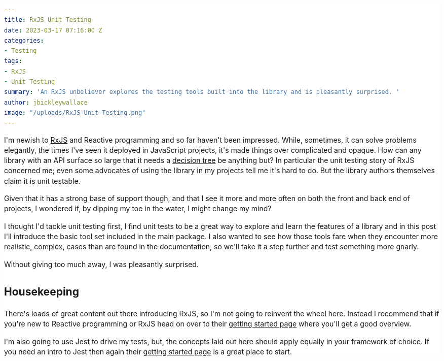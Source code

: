 ```yaml
---
title: RxJS Unit Testing
date: 2023-03-17 07:16:00 Z
categories:
- Testing
tags:
- RxJS
- Unit Testing
summary: 'An RxJS unbeliever explores the testing tools built into the library and is pleasantly surprised. '
author: jbickleywallace
image: "/uploads/RxJS-Unit-Testing.png"
---
```


I'm newish to [RxJS](https://rxjs.dev/) and Reactive programming and so far haven't been impressed.
While, sometimes, it can solve problems elegantly, the times I've seen it deployed in JavaScript projects,
it's made things over complicated and opaque.
How can any library with an API surface so large that it needs a
[decision tree](https://rxjs.dev/operator-decision-tree)
be anything but?
In particular the unit testing story of RxJS concerned me; even some advocates of using the library in my projects tell me it's hard to do.
But the library authors themselves claim it is unit testable.

Given that it has a strong base of support though, and that I see it more and more often on both the front and back end of projects,
I wondered if, by dipping my toe in the water, I might change my mind?

I thought I'd tackle unit testing first,
I find unit tests to be a great way to explore and learn the features of a library
and in this post I'll introduce the basic tool set included in the main package.
I also wanted to see how those tools fare when they encounter more realistic, complex, cases than are found in the documentation,
so we'll take it a step further and test something more gnarly.

Without giving too much away, I was pleasantly surprised.

## Housekeeping

There's loads of great content out there introducing RxJS, so I'm not going to reinvent the wheel here.
Instead I recommend that if you're new to Reactive programming or RxJS head on over to their
[getting started page](https://rxjs.dev/guide/overview)
where you'll get a good overview.

I'm also going to use [Jest](https://jestjs.io/) to drive my tests, but, the concepts laid out here should apply equally in your framework of choice.
If you need an intro to Jest then again their [getting started page](https://jestjs.io/docs/getting-started) is a great place to start.
